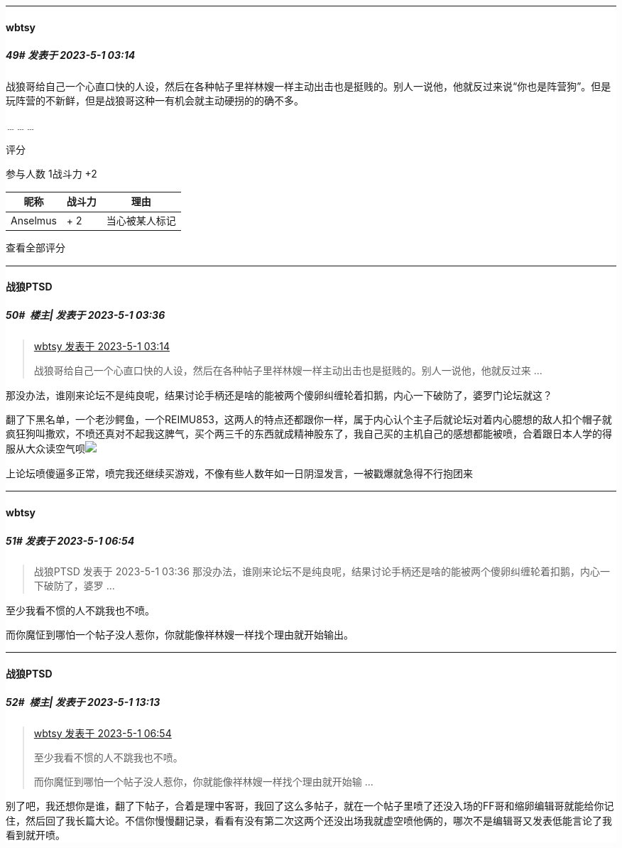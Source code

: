 *****

####  wbtsy  
##### 49#       发表于 2023-5-1 03:14

战狼哥给自己一个心直口快的人设，然后在各种帖子里祥林嫂一样主动出击也是挺贱的。别人一说他，他就反过来说“你也是阵营狗”。但是玩阵营的不新鲜，但是战狼哥这种一有机会就主动硬拐的的确不多。

﹍﹍﹍

评分

 参与人数 1战斗力 +2

|昵称|战斗力|理由|
|----|---|---|
| Anselmus| + 2|当心被某人标记|

查看全部评分

*****

####  战狼PTSD  
##### 50#         楼主| 发表于 2023-5-1 03:36

<blockquote><a href="httphttps://bbs.saraba1st.com/2b/forum.php?mod=redirect&amp;goto=findpost&amp;pid=60680131&amp;ptid=2132071" target="_blank">wbtsy 发表于 2023-5-1 03:14</a>

战狼哥给自己一个心直口快的人设，然后在各种帖子里祥林嫂一样主动出击也是挺贱的。别人一说他，他就反过来 ...</blockquote>
那没办法，谁刚来论坛不是纯良呢，结果讨论手柄还是啥的能被两个傻卵纠缠轮着扣鹅，内心一下破防了，婆罗门论坛就这？

翻了下黑名单，一个老沙鳄鱼，一个REIMU853，这两人的特点还都跟你一样，属于内心认个主子后就论坛对着内心臆想的敌人扣个帽子就疯狂狗叫撒欢，不喷还真对不起我这脾气，买个两三千的东西就成精神股东了，我自己买的主机自己的感想都能被喷，合着跟日本人学的得服从大众读空气呗<img src="https://static.saraba1st.com/image/smiley/face2017/065.png" referrerpolicy="no-referrer">

上论坛喷傻逼多正常，喷完我还继续买游戏，不像有些人数年如一日阴湿发言，一被戳爆就急得不行抱团来

*****

####  wbtsy  
##### 51#       发表于 2023-5-1 06:54

<blockquote>战狼PTSD 发表于 2023-5-1 03:36
那没办法，谁刚来论坛不是纯良呢，结果讨论手柄还是啥的能被两个傻卵纠缠轮着扣鹅，内心一下破防了，婆罗 ...</blockquote>
至少我看不惯的人不跳我也不喷。

而你魔怔到哪怕一个帖子没人惹你，你就能像祥林嫂一样找个理由就开始输出。

*****

####  战狼PTSD  
##### 52#         楼主| 发表于 2023-5-1 13:13

<blockquote><a href="httphttps://bbs.saraba1st.com/2b/forum.php?mod=redirect&amp;goto=findpost&amp;pid=60680451&amp;ptid=2132071" target="_blank">wbtsy 发表于 2023-5-1 06:54</a>

至少我看不惯的人不跳我也不喷。

而你魔怔到哪怕一个帖子没人惹你，你就能像祥林嫂一样找个理由就开始输 ...</blockquote>
别了吧，我还想你是谁，翻了下帖子，合着是理中客哥，我回了这么多帖子，就在一个帖子里喷了还没入场的FF哥和缩卵编辑哥就能给你记住，然后回了我长篇大论。不信你慢慢翻记录，看看有没有第二次这两个还没出场我就虚空喷他俩的，哪次不是编辑哥又发表低能言论了我看到就开喷。
